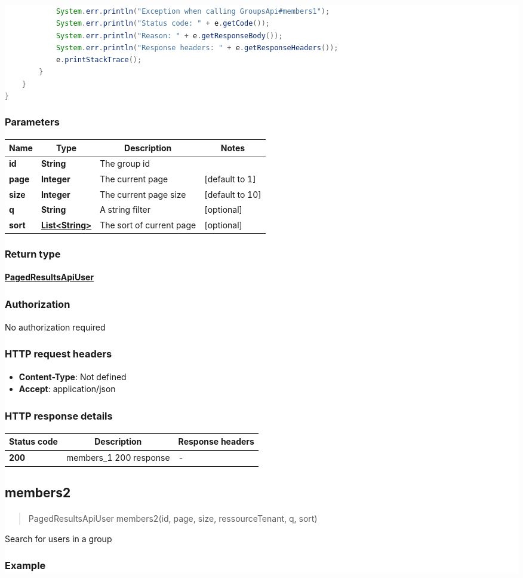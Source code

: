 ```java
            System.err.println("Exception when calling GroupsApi#members1");
            System.err.println("Status code: " + e.getCode());
            System.err.println("Reason: " + e.getResponseBody());
            System.err.println("Response headers: " + e.getResponseHeaders());
            e.printStackTrace();
        }
    }
}
```

### Parameters


| Name | Type | Description  | Notes |
|------------- | ------------- | ------------- | -------------|
| **id** | **String**| The group id | |
| **page** | **Integer**| The current page | [default to 1] |
| **size** | **Integer**| The current page size | [default to 10] |
| **q** | **String**| A string filter | [optional] |
| **sort** | [**List&lt;String&gt;**](String.md)| The sort of current page | [optional] |

### Return type

[**PagedResultsApiUser**](PagedResultsApiUser.md)

### Authorization

No authorization required

### HTTP request headers

- **Content-Type**: Not defined
- **Accept**: application/json


### HTTP response details
| Status code | Description | Response headers |
|-------------|-------------|------------------|
| **200** | members_1 200 response |  -  |


## members2

> PagedResultsApiUser members2(id, page, size, ressourceTenant, q, sort)

Search for users in a group

### Example
